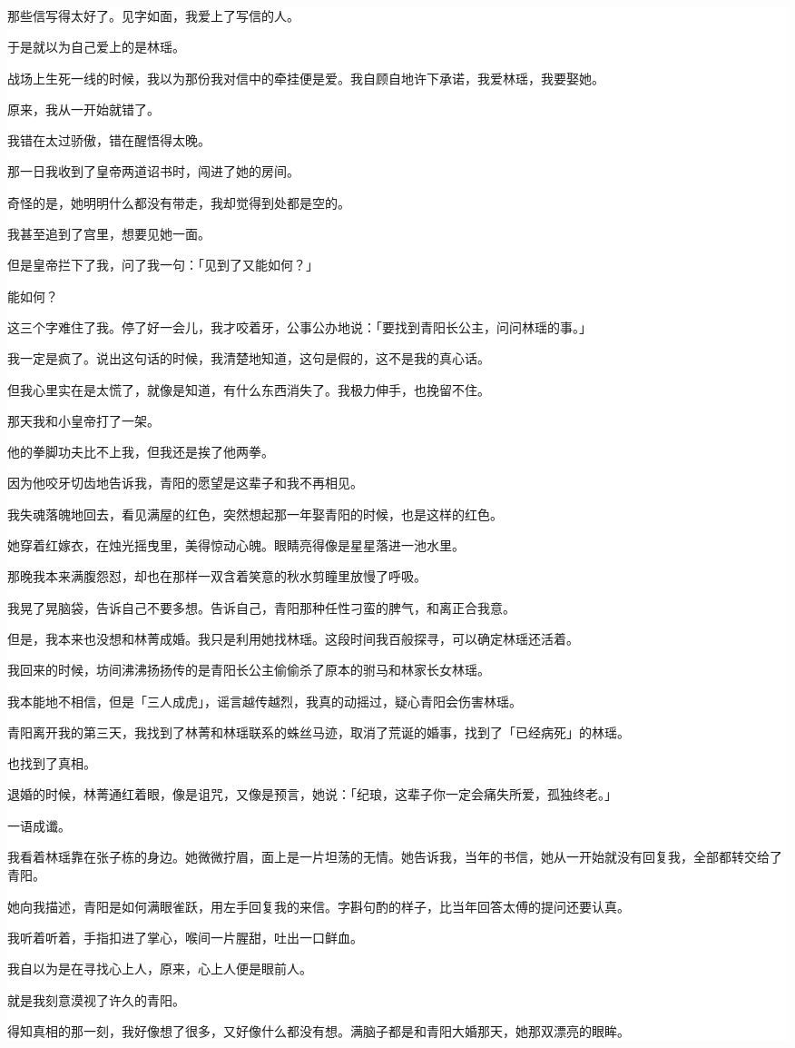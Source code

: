 那些信写得太好了。见字如面，我爱上了写信的人。

于是就以为自己爱上的是林瑶。

战场上生死一线的时候，我以为那份我对信中的牵挂便是爱。我自顾自地许下承诺，我爱林瑶，我要娶她。

原来，我从一开始就错了。

我错在太过骄傲，错在醒悟得太晚。

那一日我收到了皇帝两道诏书时，闯进了她的房间。

奇怪的是，她明明什么都没有带走，我却觉得到处都是空的。

我甚至追到了宫里，想要见她一面。

但是皇帝拦下了我，问了我一句：「见到了又能如何？」

能如何？

这三个字难住了我。停了好一会儿，我才咬着牙，公事公办地说：「要找到青阳长公主，问问林瑶的事。」

我一定是疯了。说出这句话的时候，我清楚地知道，这句是假的，这不是我的真心话。

但我心里实在是太慌了，就像是知道，有什么东西消失了。我极力伸手，也挽留不住。

那天我和小皇帝打了一架。

他的拳脚功夫比不上我，但我还是挨了他两拳。

因为他咬牙切齿地告诉我，青阳的愿望是这辈子和我不再相见。

我失魂落魄地回去，看见满屋的红色，突然想起那一年娶青阳的时候，也是这样的红色。

她穿着红嫁衣，在烛光摇曳里，美得惊动心魄。眼睛亮得像是星星落进一池水里。

那晚我本来满腹怨怼，却也在那样一双含着笑意的秋水剪瞳里放慢了呼吸。

我晃了晃脑袋，告诉自己不要多想。告诉自己，青阳那种任性刁蛮的脾气，和离正合我意。

但是，我本来也没想和林菁成婚。我只是利用她找林瑶。这段时间我百般探寻，可以确定林瑶还活着。

我回来的时候，坊间沸沸扬扬传的是青阳长公主偷偷杀了原本的驸马和林家长女林瑶。

我本能地不相信，但是「三人成虎」，谣言越传越烈，我真的动摇过，疑心青阳会伤害林瑶。

青阳离开我的第三天，我找到了林菁和林瑶联系的蛛丝马迹，取消了荒诞的婚事，找到了「已经病死」的林瑶。

也找到了真相。

退婚的时候，林菁通红着眼，像是诅咒，又像是预言，她说：「纪琅，这辈子你一定会痛失所爱，孤独终老。」

一语成谶。

我看着林瑶靠在张子栋的身边。她微微拧眉，面上是一片坦荡的无情。她告诉我，当年的书信，她从一开始就没有回复我，全部都转交给了青阳。

她向我描述，青阳是如何满眼雀跃，用左手回复我的来信。字斟句酌的样子，比当年回答太傅的提问还要认真。

我听着听着，手指扣进了掌心，喉间一片腥甜，吐出一口鲜血。

我自以为是在寻找心上人，原来，心上人便是眼前人。

就是我刻意漠视了许久的青阳。

得知真相的那一刻，我好像想了很多，又好像什么都没有想。满脑子都是和青阳大婚那天，她那双漂亮的眼眸。
